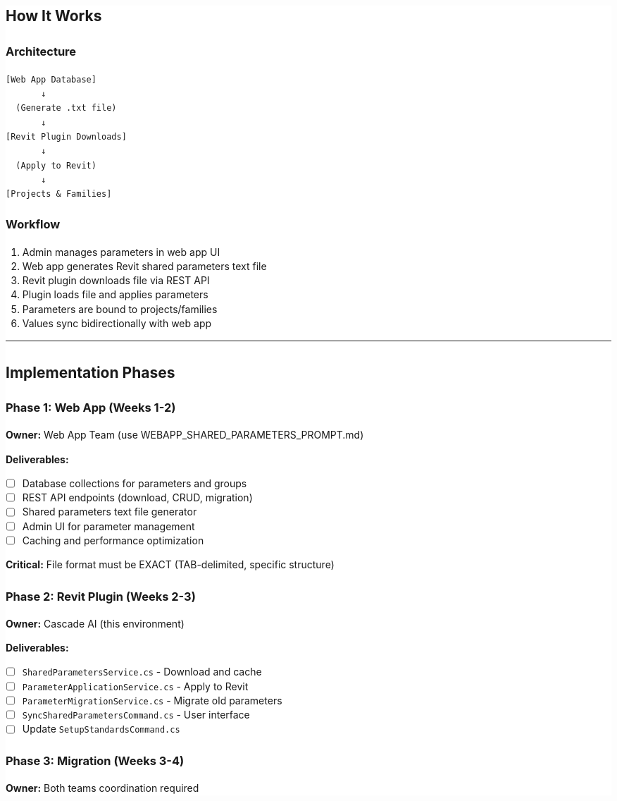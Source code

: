 
## How It Works

### Architecture
```
[Web App Database] 
       ↓
  (Generate .txt file)
       ↓
[Revit Plugin Downloads]
       ↓
  (Apply to Revit)
       ↓
[Projects & Families]
```

### Workflow
1. Admin manages parameters in web app UI
2. Web app generates Revit shared parameters text file
3. Revit plugin downloads file via REST API
4. Plugin loads file and applies parameters
5. Parameters are bound to projects/families
6. Values sync bidirectionally with web app

---

## Implementation Phases

### Phase 1: Web App (Weeks 1-2)
**Owner:** Web App Team (use WEBAPP_SHARED_PARAMETERS_PROMPT.md)

**Deliverables:**
- [ ] Database collections for parameters and groups
- [ ] REST API endpoints (download, CRUD, migration)
- [ ] Shared parameters text file generator
- [ ] Admin UI for parameter management
- [ ] Caching and performance optimization

**Critical:** File format must be EXACT (TAB-delimited, specific structure)

### Phase 2: Revit Plugin (Weeks 2-3)
**Owner:** Cascade AI (this environment)

**Deliverables:**
- [ ] `SharedParametersService.cs` - Download and cache
- [ ] `ParameterApplicationService.cs` - Apply to Revit
- [ ] `ParameterMigrationService.cs` - Migrate old parameters
- [ ] `SyncSharedParametersCommand.cs` - User interface
- [ ] Update `SetupStandardsCommand.cs`

### Phase 3: Migration (Weeks 3-4)
**Owner:** Both teams coordination required
